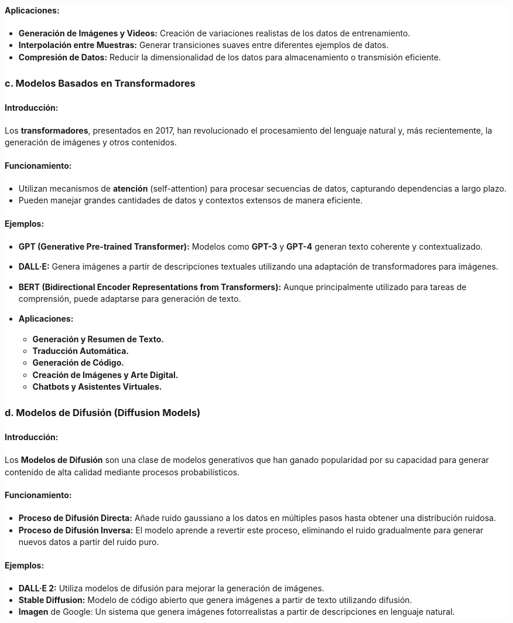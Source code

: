 #### **Aplicaciones:**
  - **Generación de Imágenes y Videos:** Creación de variaciones realistas de los datos de entrenamiento.
  - **Interpolación entre Muestras:** Generar transiciones suaves entre diferentes ejemplos de datos.
  - **Compresión de Datos:** Reducir la dimensionalidad de los datos para almacenamiento o transmisión eficiente.

### **c. Modelos Basados en Transformadores**

#### **Introducción:** 
  Los **transformadores**, presentados en 2017, han revolucionado el procesamiento del lenguaje natural y, más recientemente, la generación de imágenes y otros contenidos.
  
#### **Funcionamiento:**
  - Utilizan mecanismos de **atención** (self-attention) para procesar secuencias de datos, capturando dependencias a largo plazo.
  - Pueden manejar grandes cantidades de datos y contextos extensos de manera eficiente.

#### **Ejemplos:**
  - **GPT (Generative Pre-trained Transformer):** Modelos como **GPT-3** y **GPT-4** generan texto coherente y contextualizado.
  - **DALL·E:** Genera imágenes a partir de descripciones textuales utilizando una adaptación de transformadores para imágenes.
  - **BERT (Bidirectional Encoder Representations from Transformers):** Aunque principalmente utilizado para tareas de comprensión, puede adaptarse para generación de texto.

- **Aplicaciones:**
  - **Generación y Resumen de Texto.**
  - **Traducción Automática.**
  - **Generación de Código.**
  - **Creación de Imágenes y Arte Digital.**
  - **Chatbots y Asistentes Virtuales.**

### **d. Modelos de Difusión (Diffusion Models)**

#### **Introducción:** 

  Los **Modelos de Difusión** son una clase de modelos generativos que han ganado popularidad por su capacidad para generar contenido de alta calidad mediante procesos probabilísticos.
  
#### **Funcionamiento:**
  - **Proceso de Difusión Directa:** Añade ruido gaussiano a los datos en múltiples pasos hasta obtener una distribución ruidosa.
  - **Proceso de Difusión Inversa:** El modelo aprende a revertir este proceso, eliminando el ruido gradualmente para generar nuevos datos a partir del ruido puro.

#### **Ejemplos:**
  - **DALL·E 2:** Utiliza modelos de difusión para mejorar la generación de imágenes.
  - **Stable Diffusion:** Modelo de código abierto que genera imágenes a partir de texto utilizando difusión.
  - **Imagen** de Google: Un sistema que genera imágenes fotorrealistas a partir de descripciones en lenguaje natural.
